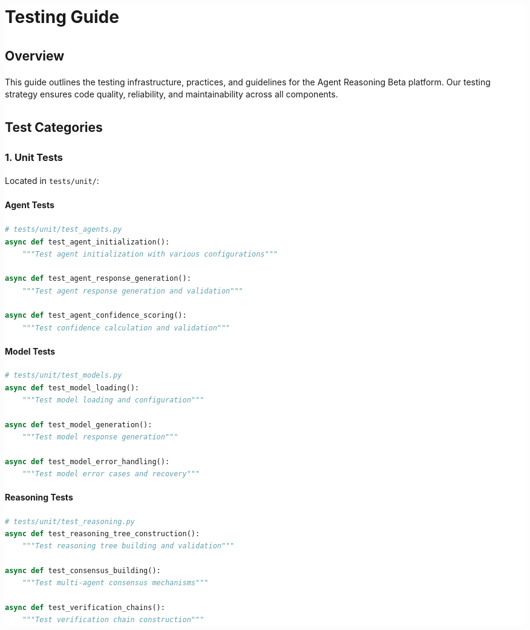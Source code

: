 # Testing Guide

## Overview

This guide outlines the testing infrastructure, practices, and guidelines for the Agent Reasoning Beta platform. Our testing strategy ensures code quality, reliability, and maintainability across all components.

## Test Categories

### 1. Unit Tests

Located in `tests/unit/`:

#### Agent Tests
```python
# tests/unit/test_agents.py
async def test_agent_initialization():
    """Test agent initialization with various configurations"""
    
async def test_agent_response_generation():
    """Test agent response generation and validation"""
    
async def test_agent_confidence_scoring():
    """Test confidence calculation and validation"""
```

#### Model Tests
```python
# tests/unit/test_models.py
async def test_model_loading():
    """Test model loading and configuration"""
    
async def test_model_generation():
    """Test model response generation"""
    
async def test_model_error_handling():
    """Test model error cases and recovery"""
```

#### Reasoning Tests
```python
# tests/unit/test_reasoning.py
async def test_reasoning_tree_construction():
    """Test reasoning tree building and validation"""
    
async def test_consensus_building():
    """Test multi-agent consensus mechanisms"""
    
async def test_verification_chains():
    """Test verification chain construction"""
```
